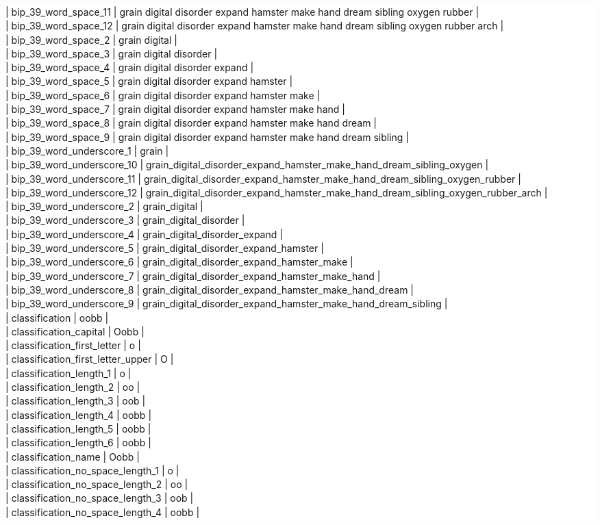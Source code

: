 | bip_39_word_space_11 | grain digital disorder expand hamster make hand dream sibling oxygen rubber |  
| bip_39_word_space_12 | grain digital disorder expand hamster make hand dream sibling oxygen rubber arch |  
| bip_39_word_space_2 | grain digital |  
| bip_39_word_space_3 | grain digital disorder |  
| bip_39_word_space_4 | grain digital disorder expand |  
| bip_39_word_space_5 | grain digital disorder expand hamster |  
| bip_39_word_space_6 | grain digital disorder expand hamster make |  
| bip_39_word_space_7 | grain digital disorder expand hamster make hand |  
| bip_39_word_space_8 | grain digital disorder expand hamster make hand dream |  
| bip_39_word_space_9 | grain digital disorder expand hamster make hand dream sibling |  
| bip_39_word_underscore_1 | grain |  
| bip_39_word_underscore_10 | grain_digital_disorder_expand_hamster_make_hand_dream_sibling_oxygen |  
| bip_39_word_underscore_11 | grain_digital_disorder_expand_hamster_make_hand_dream_sibling_oxygen_rubber |  
| bip_39_word_underscore_12 | grain_digital_disorder_expand_hamster_make_hand_dream_sibling_oxygen_rubber_arch |  
| bip_39_word_underscore_2 | grain_digital |  
| bip_39_word_underscore_3 | grain_digital_disorder |  
| bip_39_word_underscore_4 | grain_digital_disorder_expand |  
| bip_39_word_underscore_5 | grain_digital_disorder_expand_hamster |  
| bip_39_word_underscore_6 | grain_digital_disorder_expand_hamster_make |  
| bip_39_word_underscore_7 | grain_digital_disorder_expand_hamster_make_hand |  
| bip_39_word_underscore_8 | grain_digital_disorder_expand_hamster_make_hand_dream |  
| bip_39_word_underscore_9 | grain_digital_disorder_expand_hamster_make_hand_dream_sibling |  
| classification | oobb |  
| classification_capital | Oobb |  
| classification_first_letter | o |  
| classification_first_letter_upper | O |  
| classification_length_1 | o |  
| classification_length_2 | oo |  
| classification_length_3 | oob |  
| classification_length_4 | oobb |  
| classification_length_5 | oobb |  
| classification_length_6 | oobb |  
| classification_name | Oobb |  
| classification_no_space_length_1 | o |  
| classification_no_space_length_2 | oo |  
| classification_no_space_length_3 | oob |  
| classification_no_space_length_4 | oobb |  